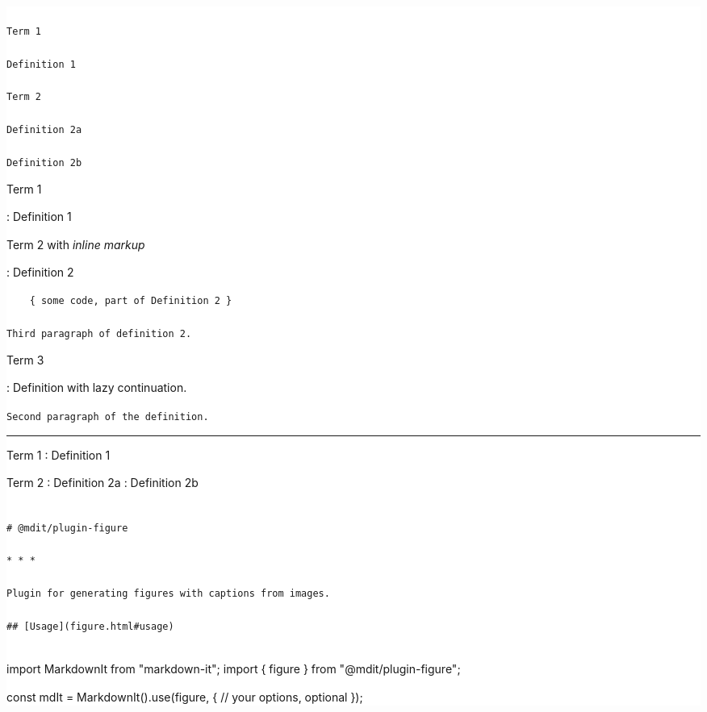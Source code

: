 ```

Term 1

Definition 1

Term 2

Definition 2a

Definition 2b

```
Term 1

: Definition 1

Term 2 with _inline markup_

: Definition 2

        { some code, part of Definition 2 }

    Third paragraph of definition 2.

Term 3

: Definition
with lazy continuation.

    Second paragraph of the definition.

---

Term 1
: Definition 1

Term 2
: Definition 2a
: Definition 2b
```[Skip to main content](figure.html#main-content)

# @mdit/plugin-figure

* * *

Plugin for generating figures with captions from images.

## [Usage](figure.html#usage)


```
import MarkdownIt from "markdown-it";
import { figure } from "@mdit/plugin-figure";

const mdIt = MarkdownIt().use(figure, {
  // your options, optional
});
